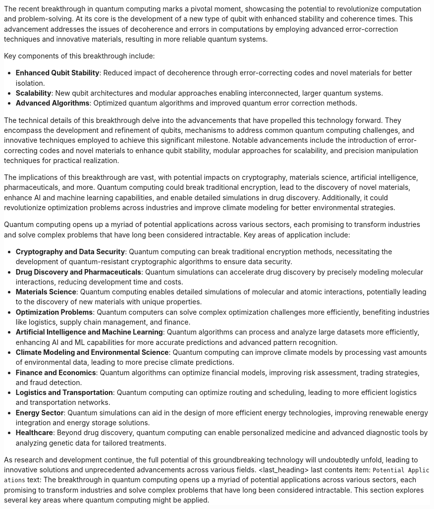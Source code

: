 The recent breakthrough in quantum computing marks a pivotal moment, showcasing the potential to revolutionize computation and problem-solving. At its core is the development of a new type of qubit with enhanced stability and coherence times. This advancement addresses the issues of decoherence and errors in computations by employing advanced error-correction techniques and innovative materials, resulting in more reliable quantum systems.

Key components of this breakthrough include:
- **Enhanced Qubit Stability**: Reduced impact of decoherence through error-correcting codes and novel materials for better isolation.
- **Scalability**: New qubit architectures and modular approaches enabling interconnected, larger quantum systems.
- **Advanced Algorithms**: Optimized quantum algorithms and improved quantum error correction methods.

The technical details of this breakthrough delve into the advancements that have propelled this technology forward. They encompass the development and refinement of qubits, mechanisms to address common quantum computing challenges, and innovative techniques employed to achieve this significant milestone. Notable advancements include the introduction of error-correcting codes and novel materials to enhance qubit stability, modular approaches for scalability, and precision manipulation techniques for practical realization.

The implications of this breakthrough are vast, with potential impacts on cryptography, materials science, artificial intelligence, pharmaceuticals, and more. Quantum computing could break traditional encryption, lead to the discovery of novel materials, enhance AI and machine learning capabilities, and enable detailed simulations in drug discovery. Additionally, it could revolutionize optimization problems across industries and improve climate modeling for better environmental strategies.

Quantum computing opens up a myriad of potential applications across various sectors, each promising to transform industries and solve complex problems that have long been considered intractable. Key areas of application include:

- **Cryptography and Data Security**: Quantum computing can break traditional encryption methods, necessitating the development of quantum-resistant cryptographic algorithms to ensure data security.
- **Drug Discovery and Pharmaceuticals**: Quantum simulations can accelerate drug discovery by precisely modeling molecular interactions, reducing development time and costs.
- **Materials Science**: Quantum computing enables detailed simulations of molecular and atomic interactions, potentially leading to the discovery of new materials with unique properties.
- **Optimization Problems**: Quantum computers can solve complex optimization challenges more efficiently, benefiting industries like logistics, supply chain management, and finance.
- **Artificial Intelligence and Machine Learning**: Quantum algorithms can process and analyze large datasets more efficiently, enhancing AI and ML capabilities for more accurate predictions and advanced pattern recognition.
- **Climate Modeling and Environmental Science**: Quantum computing can improve climate models by processing vast amounts of environmental data, leading to more precise climate predictions.
- **Finance and Economics**: Quantum algorithms can optimize financial models, improving risk assessment, trading strategies, and fraud detection.
- **Logistics and Transportation**: Quantum computing can optimize routing and scheduling, leading to more efficient logistics and transportation networks.
- **Energy Sector**: Quantum simulations can aid in the design of more efficient energy technologies, improving renewable energy integration and energy storage solutions.
- **Healthcare**: Beyond drug discovery, quantum computing can enable personalized medicine and advanced diagnostic tools by analyzing genetic data for tailored treatments.

As research and development continue, the full potential of this groundbreaking technology will undoubtedly unfold, leading to innovative solutions and unprecedented advancements across various fields.
</digest>
<last_heading>
last contents item: `Potential Applications`
text:
The breakthrough in quantum computing opens up a myriad of potential applications across various sectors, each promising to transform industries and solve complex problems that have long been considered intractable. This section explores several key areas where quantum computing might be applied.
